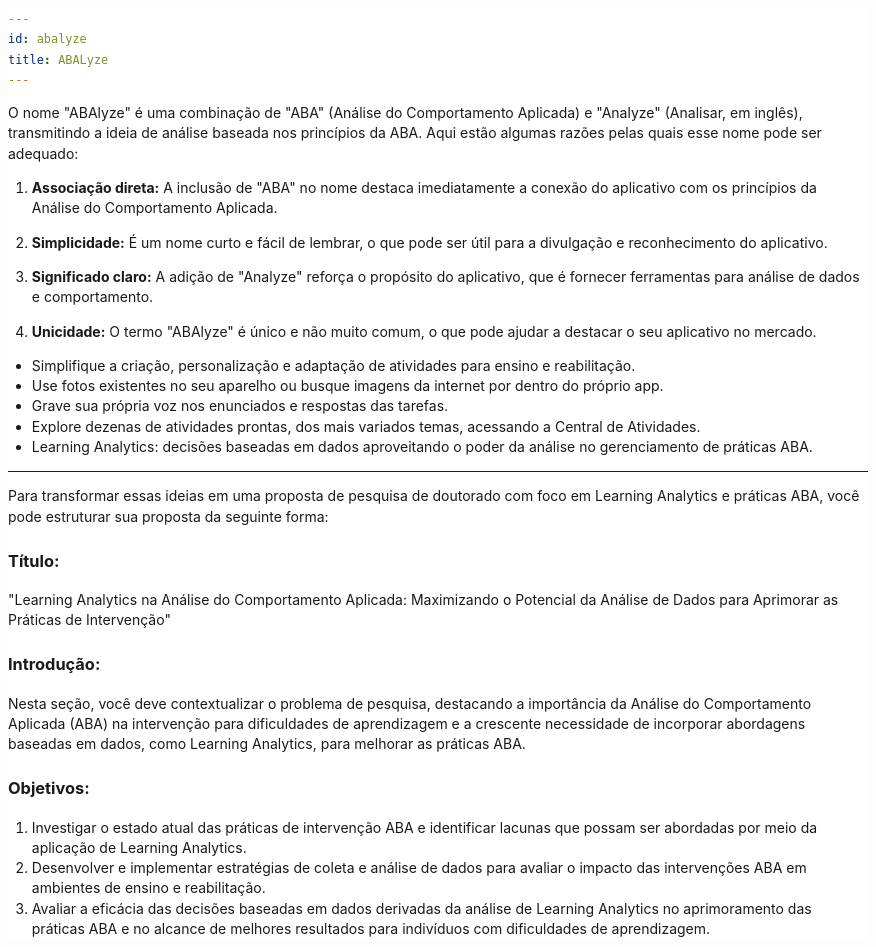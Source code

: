 ```yaml
---
id: abalyze
title: ABALyze
---
```


O nome "ABAlyze" é uma combinação de "ABA" (Análise do Comportamento Aplicada) e "Analyze" (Analisar, em inglês), transmitindo a ideia de análise baseada nos princípios da ABA. Aqui estão algumas razões pelas quais esse nome pode ser adequado:

1. **Associação direta:** A inclusão de "ABA" no nome destaca imediatamente a conexão do aplicativo com os princípios da Análise do Comportamento Aplicada.

2. **Simplicidade:** É um nome curto e fácil de lembrar, o que pode ser útil para a divulgação e reconhecimento do aplicativo.

3. **Significado claro:** A adição de "Analyze" reforça o propósito do aplicativo, que é fornecer ferramentas para análise de dados e comportamento.

4. **Unicidade:** O termo "ABAlyze" é único e não muito comum, o que pode ajudar a destacar o seu aplicativo no mercado.


- Simplifique a criação, personalização e adaptação de atividades para ensino e reabilitação.
- Use fotos existentes no seu aparelho ou busque imagens da internet por dentro do próprio app.
- Grave sua própria voz nos enunciados e respostas das tarefas.
- Explore dezenas de atividades prontas, dos mais variados temas, acessando a Central de Atividades.
- Learning Analytics: decisões baseadas em dados aproveitando o poder da análise no gerenciamento de práticas ABA.


---


Para transformar essas ideias em uma proposta de pesquisa de doutorado com foco em Learning Analytics e práticas ABA, você pode estruturar sua proposta da seguinte forma:

### Título:
"Learning Analytics na Análise do Comportamento Aplicada: Maximizando o Potencial da Análise de Dados para Aprimorar as Práticas de Intervenção"

### Introdução:
Nesta seção, você deve contextualizar o problema de pesquisa, destacando a importância da Análise do Comportamento Aplicada (ABA) na intervenção para dificuldades de aprendizagem e a crescente necessidade de incorporar abordagens baseadas em dados, como Learning Analytics, para melhorar as práticas ABA.

### Objetivos:
1. Investigar o estado atual das práticas de intervenção ABA e identificar lacunas que possam ser abordadas por meio da aplicação de Learning Analytics.
2. Desenvolver e implementar estratégias de coleta e análise de dados para avaliar o impacto das intervenções ABA em ambientes de ensino e reabilitação.
3. Avaliar a eficácia das decisões baseadas em dados derivadas da análise de Learning Analytics no aprimoramento das práticas ABA e no alcance de melhores resultados para indivíduos com dificuldades de aprendizagem.

